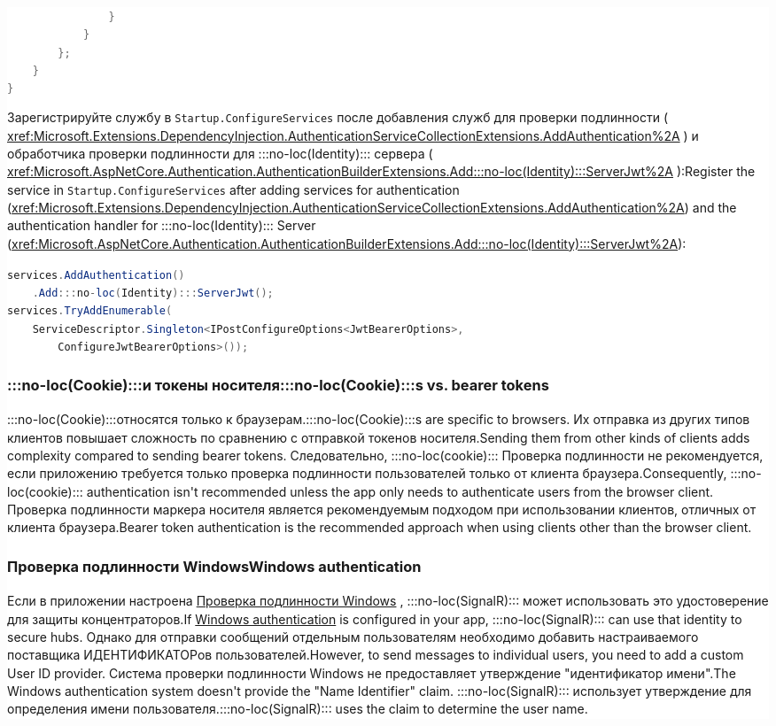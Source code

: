 ```csharp
                }
            }
        };
    }
}
```

<span data-ttu-id="b4e2a-143">Зарегистрируйте службу в `Startup.ConfigureServices` после добавления служб для проверки подлинности ( <xref:Microsoft.Extensions.DependencyInjection.AuthenticationServiceCollectionExtensions.AddAuthentication%2A> ) и обработчика проверки подлинности для :::no-loc(Identity)::: сервера ( <xref:Microsoft.AspNetCore.Authentication.AuthenticationBuilderExtensions.Add:::no-loc(Identity):::ServerJwt%2A> ):</span><span class="sxs-lookup"><span data-stu-id="b4e2a-143">Register the service in `Startup.ConfigureServices` after adding services for authentication (<xref:Microsoft.Extensions.DependencyInjection.AuthenticationServiceCollectionExtensions.AddAuthentication%2A>) and the authentication handler for :::no-loc(Identity)::: Server (<xref:Microsoft.AspNetCore.Authentication.AuthenticationBuilderExtensions.Add:::no-loc(Identity):::ServerJwt%2A>):</span></span>

```csharp
services.AddAuthentication()
    .Add:::no-loc(Identity):::ServerJwt();
services.TryAddEnumerable(
    ServiceDescriptor.Singleton<IPostConfigureOptions<JwtBearerOptions>, 
        ConfigureJwtBearerOptions>());
```

### <a name="no-loccookies-vs-bearer-tokens"></a><span data-ttu-id="b4e2a-144">:::no-loc(Cookie):::и токены носителя</span><span class="sxs-lookup"><span data-stu-id="b4e2a-144">:::no-loc(Cookie):::s vs. bearer tokens</span></span> 

<span data-ttu-id="b4e2a-145">:::no-loc(Cookie):::относятся только к браузерам.</span><span class="sxs-lookup"><span data-stu-id="b4e2a-145">:::no-loc(Cookie):::s are specific to browsers.</span></span> <span data-ttu-id="b4e2a-146">Их отправка из других типов клиентов повышает сложность по сравнению с отправкой токенов носителя.</span><span class="sxs-lookup"><span data-stu-id="b4e2a-146">Sending them from other kinds of clients adds complexity compared to sending bearer tokens.</span></span> <span data-ttu-id="b4e2a-147">Следовательно, :::no-loc(cookie)::: Проверка подлинности не рекомендуется, если приложению требуется только проверка подлинности пользователей только от клиента браузера.</span><span class="sxs-lookup"><span data-stu-id="b4e2a-147">Consequently, :::no-loc(cookie)::: authentication isn't recommended unless the app only needs to authenticate users from the browser client.</span></span> <span data-ttu-id="b4e2a-148">Проверка подлинности маркера носителя является рекомендуемым подходом при использовании клиентов, отличных от клиента браузера.</span><span class="sxs-lookup"><span data-stu-id="b4e2a-148">Bearer token authentication is the recommended approach when using clients other than the browser client.</span></span>

### <a name="windows-authentication"></a><span data-ttu-id="b4e2a-149">Проверка подлинности Windows</span><span class="sxs-lookup"><span data-stu-id="b4e2a-149">Windows authentication</span></span>

<span data-ttu-id="b4e2a-150">Если в приложении настроена [Проверка подлинности Windows](xref:security/authentication/windowsauth) , :::no-loc(SignalR)::: может использовать это удостоверение для защиты концентраторов.</span><span class="sxs-lookup"><span data-stu-id="b4e2a-150">If [Windows authentication](xref:security/authentication/windowsauth) is configured in your app, :::no-loc(SignalR)::: can use that identity to secure hubs.</span></span> <span data-ttu-id="b4e2a-151">Однако для отправки сообщений отдельным пользователям необходимо добавить настраиваемого поставщика ИДЕНТИФИКАТОРов пользователей.</span><span class="sxs-lookup"><span data-stu-id="b4e2a-151">However, to send messages to individual users, you need to add a custom User ID provider.</span></span> <span data-ttu-id="b4e2a-152">Система проверки подлинности Windows не предоставляет утверждение "идентификатор имени".</span><span class="sxs-lookup"><span data-stu-id="b4e2a-152">The Windows authentication system doesn't provide the "Name Identifier" claim.</span></span> <span data-ttu-id="b4e2a-153">:::no-loc(SignalR)::: использует утверждение для определения имени пользователя.</span><span class="sxs-lookup"><span data-stu-id="b4e2a-153">:::no-loc(SignalR)::: uses the claim to determine the user name.</span></span>
